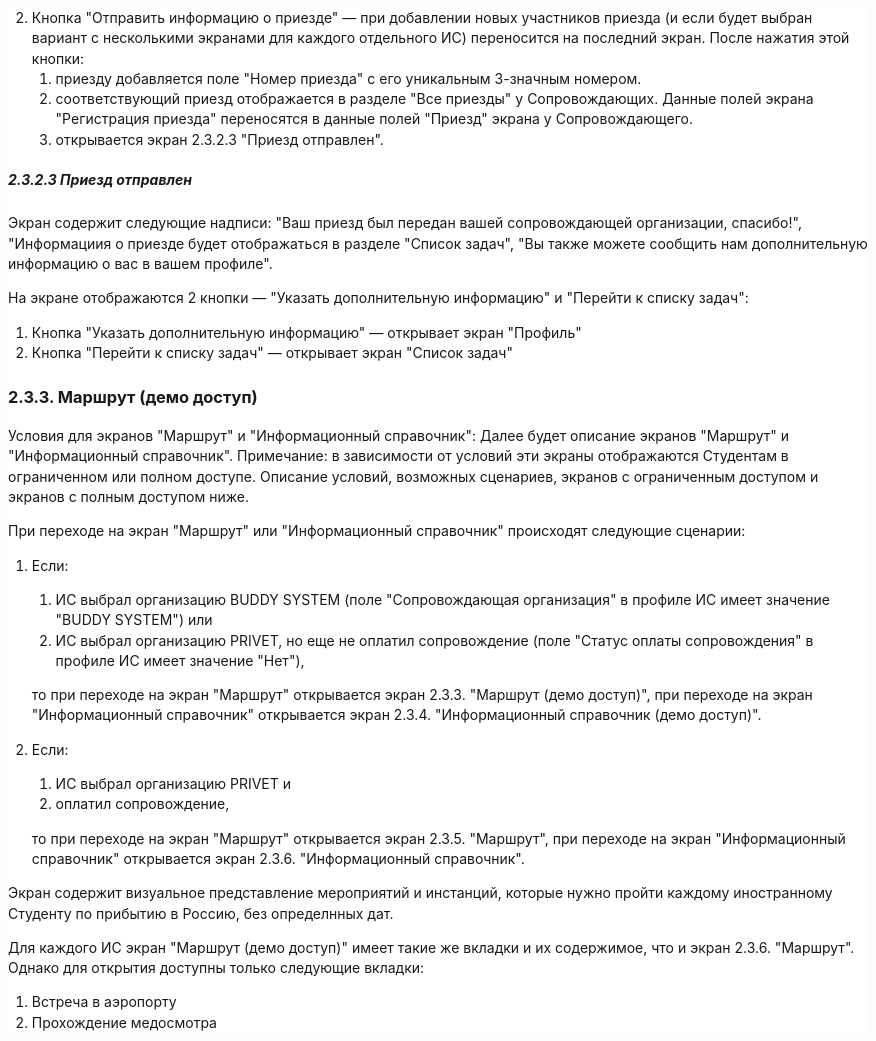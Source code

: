 2. Кнопка "Отправить информацию о приезде" — при добавлении новых участников приезда (и если будет выбран 
   вариант с несколькими экранами для каждого отдельного ИС) переносится на последний экран. После нажатия этой 
   кнопки:
   1. приезду добавляется поле "Номер приезда" с его уникальным 3-значным 
      номером.
   2. соответствующий приезд отображается в разделе "Все приезды" у Сопровождающих. Данные полей 
      экрана "Регистрация приезда" переносятся в данные полей "Приезд" экрана у Сопровождающего.
   3. открывается экран 2.3.2.3 "Приезд отправлен".

##### 2.3.2.3 Приезд отправлен
Экран содержит следующие надписи: "Ваш приезд был передан вашей сопровождающей организации, спасибо!", 
"Информациия о приезде будет отображаться в разделе "Список задач", "Вы также можете сообщить нам 
дополнительную информацию о вас в вашем профиле".

На экране отображаются 2 кнопки — "Указать дополнительную информацию" и "Перейти к списку задач":
1. Кнопка "Указать дополнительную информацию" — открывает экран "Профиль"
2. Кнопка "Перейти к списку задач" — открывает экран "Список задач"

### 2.3.3. Маршрут (демо доступ)
Условия для экранов "Маршрут" и "Информационный справочник":
Далее будет описание экранов "Маршрут" и "Информационный справочник". Примечание: в зависимости от условий эти 
экраны отображаются Студентам в ограниченном или полном доступе. Описание условий, возможных сценариев, экранов 
с ограниченным доступом и экранов с полным доступом ниже.

При переходе на экран "Маршрут" или "Информационный справочник" происходят следующие сценарии:
1. Если:
   1. ИС выбрал организацию BUDDY SYSTEM (поле "Сопровождающая организация" в профиле ИС имеет 
   значение "BUDDY SYSTEM") или
   2. ИС выбрал организацию PRIVET, но еще не оплатил сопровождение (поле "Статус оплаты сопровождения" в 
   профиле ИС имеет значение "Нет"), 
   
   то при переходе на экран "Маршрут" открывается экран 2.3.3. "Маршрут (демо 
   доступ)", при переходе на экран "Информационный справочник" открывается экран 2.3.4. "Информационный справочник (демо доступ)".

2. Если:
   1. ИС выбрал организацию PRIVET и
   2. оплатил сопровождение, 
   
   то при переходе на экран "Маршрут" открывается экран 2.3.5. "Маршрут", при переходе на экран 
   "Информационный  справочник" открывается экран 2.3.6. "Информационный справочник".

Экран содержит визуальное представление мероприятий и инстанций, которые нужно пройти каждому иностранному 
Студенту по прибытию в Россию, без определнных дат. 

Для каждого ИС экран "Маршрут (демо доступ)" имеет такие же вкладки и их содержимое, что и экран 2.3.6. "Маршрут". 
Однако для 
открытия доступны только следующие вкладки:
1. Встреча в аэропорту
2. Прохождение медосмотра
